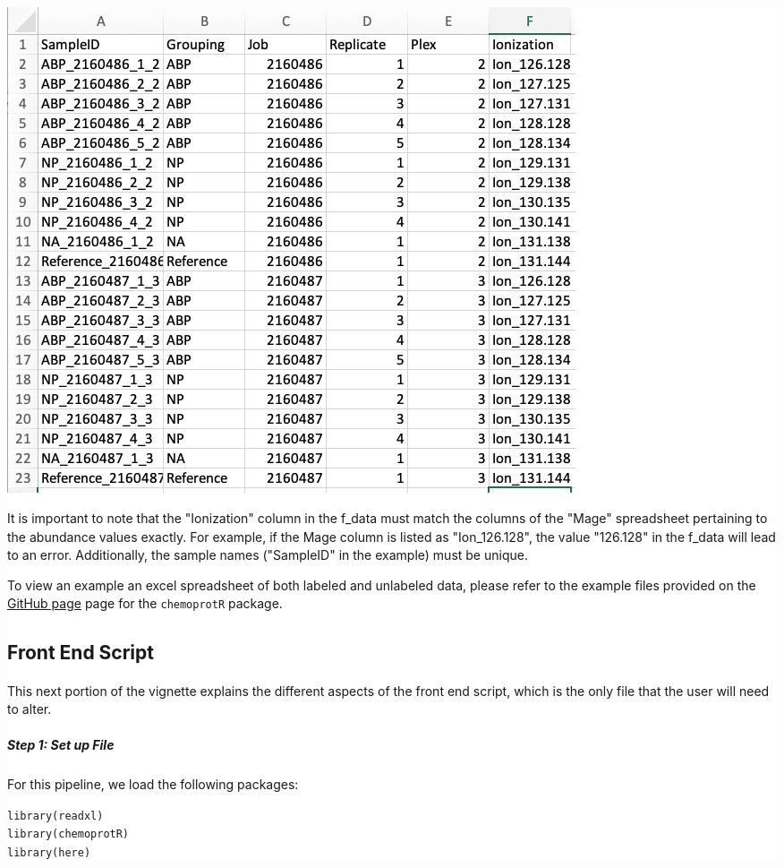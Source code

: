 ![**Figure 5**: Labeled HTP f_data example](inst/images/fdata.png)

It is important to note that the "Ionization" column in the f_data must match the columns of the "Mage" spreadsheet pertaining to the abundance values exactly. For example, if the Mage column is listed as "Ion_126.128", the value "126.128" in the f_data will lead to an error. Additionally, the sample names ("SampleID" in the example) must be unique.

To view an example an excel spreadsheet of both labeled and unlabeled data, please refer to the example files provided on the [GitHub page](https://github.com/pmartR/chemoprotR) page for the `chemoprotR` package.

## Front End Script

This next portion of the vignette explains the different aspects of the front end script, which is the only file that the user will need to alter.

##### Step 1: Set up File

For this pipeline, we load the following packages:

```{r}
library(readxl)
library(chemoprotR)
library(here)
```
